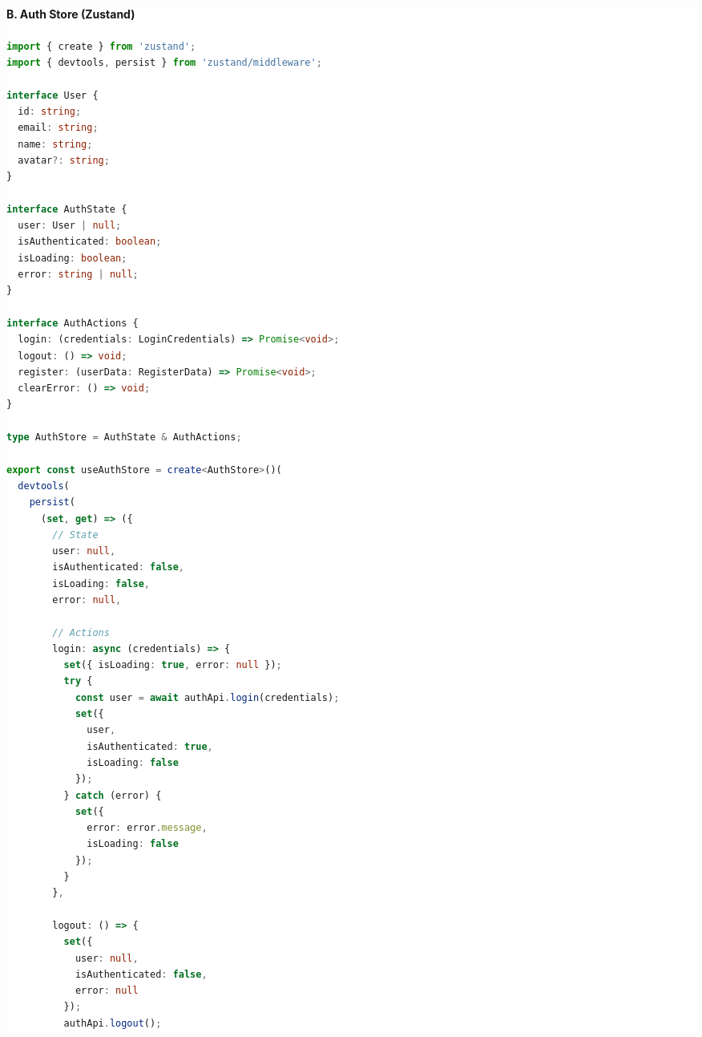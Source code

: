 #### **B. Auth Store (Zustand)**
```typescript
import { create } from 'zustand';
import { devtools, persist } from 'zustand/middleware';

interface User {
  id: string;
  email: string;
  name: string;
  avatar?: string;
}

interface AuthState {
  user: User | null;
  isAuthenticated: boolean;
  isLoading: boolean;
  error: string | null;
}

interface AuthActions {
  login: (credentials: LoginCredentials) => Promise<void>;
  logout: () => void;
  register: (userData: RegisterData) => Promise<void>;
  clearError: () => void;
}

type AuthStore = AuthState & AuthActions;

export const useAuthStore = create<AuthStore>()(
  devtools(
    persist(
      (set, get) => ({
        // State
        user: null,
        isAuthenticated: false,
        isLoading: false,
        error: null,

        // Actions
        login: async (credentials) => {
          set({ isLoading: true, error: null });
          try {
            const user = await authApi.login(credentials);
            set({ 
              user, 
              isAuthenticated: true, 
              isLoading: false 
            });
          } catch (error) {
            set({ 
              error: error.message, 
              isLoading: false 
            });
          }
        },

        logout: () => {
          set({ 
            user: null, 
            isAuthenticated: false,
            error: null
          });
          authApi.logout();
```